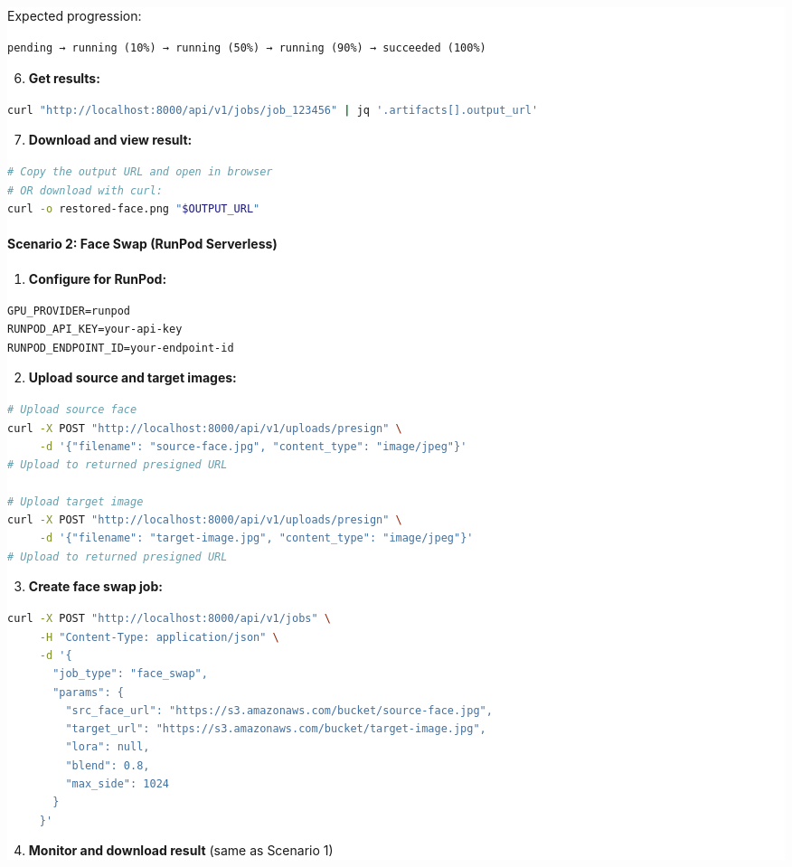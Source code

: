 Expected progression:
```
pending → running (10%) → running (50%) → running (90%) → succeeded (100%)
```

6. **Get results:**
```bash
curl "http://localhost:8000/api/v1/jobs/job_123456" | jq '.artifacts[].output_url'
```

7. **Download and view result:**
```bash
# Copy the output URL and open in browser
# OR download with curl:
curl -o restored-face.png "$OUTPUT_URL"
```

#### Scenario 2: Face Swap (RunPod Serverless)

1. **Configure for RunPod:**
```env
GPU_PROVIDER=runpod
RUNPOD_API_KEY=your-api-key
RUNPOD_ENDPOINT_ID=your-endpoint-id
```

2. **Upload source and target images:**
```bash
# Upload source face
curl -X POST "http://localhost:8000/api/v1/uploads/presign" \
     -d '{"filename": "source-face.jpg", "content_type": "image/jpeg"}'
# Upload to returned presigned URL

# Upload target image
curl -X POST "http://localhost:8000/api/v1/uploads/presign" \
     -d '{"filename": "target-image.jpg", "content_type": "image/jpeg"}'
# Upload to returned presigned URL
```

3. **Create face swap job:**
```bash
curl -X POST "http://localhost:8000/api/v1/jobs" \
     -H "Content-Type: application/json" \
     -d '{
       "job_type": "face_swap",
       "params": {
         "src_face_url": "https://s3.amazonaws.com/bucket/source-face.jpg",
         "target_url": "https://s3.amazonaws.com/bucket/target-image.jpg",
         "lora": null,
         "blend": 0.8,
         "max_side": 1024
       }
     }'
```

4. **Monitor and download result** (same as Scenario 1)
